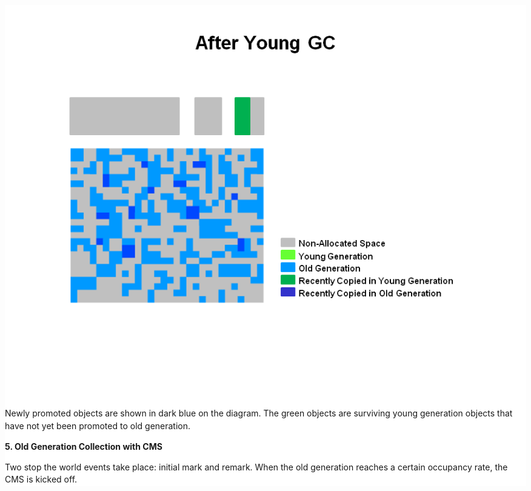 ![](Slide4.PNG)

Newly promoted objects are shown in dark blue on the diagram. The green objects are surviving young generation objects that have not yet been promoted to old generation.

**5. Old Generation Collection with CMS**

Two stop the world events take place: initial mark and remark. When the old generation reaches a certain occupancy rate, the CMS is kicked off.

